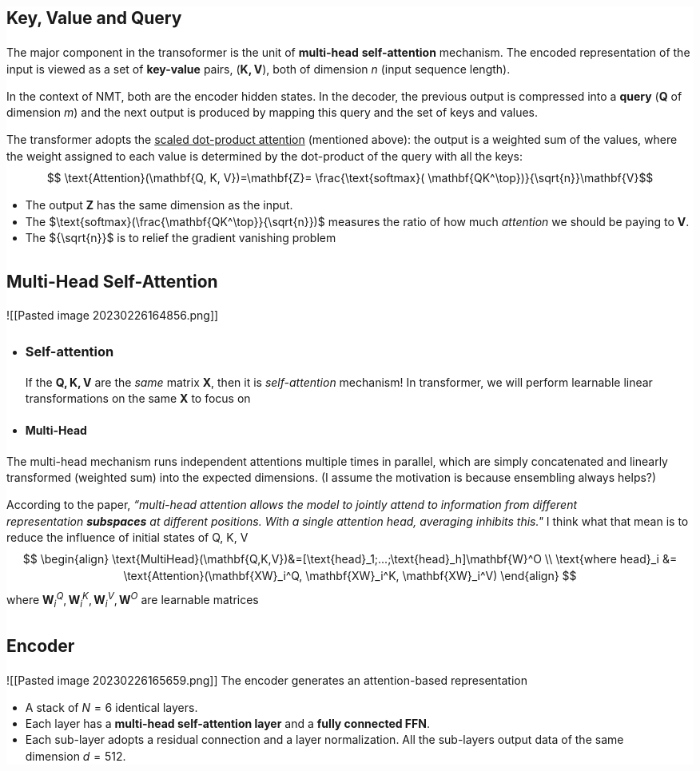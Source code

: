## Key, Value and Query

The major component in the transoformer is the unit of **multi-head** **self-attention** mechanism. The encoded representation of the input is viewed as a set of **key-value** pairs, ($\mathbf{K,V}$), both of dimension $n$ (input sequence length). 

In the context of NMT, both are the encoder hidden states. In the decoder, the previous output is compressed into a **query** ($\mathbf{Q}$ of dimension $m$) and the next output is produced by mapping this query and the set of keys and values.

The transformer adopts the [scaled dot-product attention](https://lilianweng.github.io/posts/2018-06-24-attention/#summary) (mentioned above): the output is a weighted sum of the values, where the weight assigned to each value is determined by the dot-product of the query with all the keys:
$$
\text{Attention}(\mathbf{Q, K, V})=\mathbf{Z}=
\frac{\text{softmax}( \mathbf{QK^\top})}{\sqrt{n}}\mathbf{V}$$

- The output $\mathbf{Z}$ has the same dimension as the input. 
- The $\text{softmax}(\frac{\mathbf{QK^\top}}{\sqrt{n}})$ measures the ratio of how much *attention* we should be paying to $\mathbf{V}$.
- The ${\sqrt{n}}$ is to relief the gradient vanishing problem

## Multi-Head Self-Attention

![[Pasted image 20230226164856.png]]
- ### Self-attention
	If the $\mathbf{Q, K, V}$ are the *same* matrix $\mathbf{X}$, then it is *self-attention* mechanism!
	In transformer, we will perform learnable linear transformations on the same $\mathbf{X}$ to focus on 
	
- #### Multi-Head
 The multi-head mechanism runs independent attentions multiple times in parallel, which are simply concatenated and linearly transformed (weighted sum) into the expected dimensions. (I assume the motivation is because ensembling always helps?) 
	
 According to the paper, _“multi-head attention allows the model to jointly attend to information from different representation **subspaces** at different positions. With a single attention head, averaging inhibits this."_
	I think what that mean is to reduce the influence of initial states of Q, K, V
	$$
	\begin{align}
	\text{MultiHead}(\mathbf{Q,K,V})&=[\text{head}_1;...;\text{head}_h]\mathbf{W}^O \\
	\text{where head}_i &= \text{Attention}(\mathbf{XW}_i^Q, \mathbf{XW}_i^K, \mathbf{XW}_i^V)
	\end{align}
	$$
	where $\mathbf{W}_i^Q,\mathbf{W}_i^K,\mathbf{W}_i^V,\mathbf{W}^O$ are learnable matrices

## Encoder
![[Pasted image 20230226165659.png]]
The encoder generates an attention-based representation
- A stack of $N=6$ identical layers.
- Each layer has a **multi-head self-attention layer** and a **fully connected FFN**.
- Each sub-layer adopts a residual connection and a layer normalization. All the sub-layers output data of the same dimension $d=512$.

